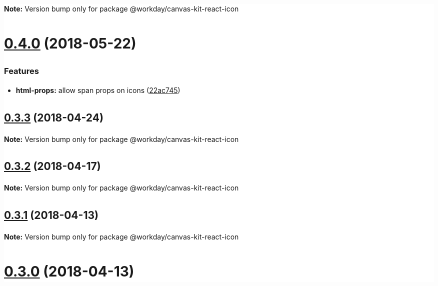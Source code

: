 


**Note:** Version bump only for package @workday/canvas-kit-react-icon

<a name="0.4.0"></a>
# [0.4.0](https://ghe.megaleo.com/design/canvas-kit-react/tree/master/modules/canvas-kit-react-icon/compare/@workday/canvas-kit-react-icon@0.3.3...@workday/canvas-kit-react-icon@0.4.0) (2018-05-22)


### Features

* **html-props:** allow span props on icons ([22ac745](https://ghe.megaleo.com/design/canvas-kit-react/tree/master/modules/canvas-kit-react-icon/commits/22ac745))




<a name="0.3.3"></a>
## [0.3.3](https://ghe.megaleo.com/design/canvas-kit-react/tree/master/modules/canvas-kit-react-icon/compare/@workday/canvas-kit-react-icon@0.3.2...@workday/canvas-kit-react-icon@0.3.3) (2018-04-24)




**Note:** Version bump only for package @workday/canvas-kit-react-icon

<a name="0.3.2"></a>
## [0.3.2](https://ghe.megaleo.com/design/canvas-kit-react/tree/master/modules/canvas-kit-react-icon/compare/@workday/canvas-kit-react-icon@0.3.1...@workday/canvas-kit-react-icon@0.3.2) (2018-04-17)




**Note:** Version bump only for package @workday/canvas-kit-react-icon

<a name="0.3.1"></a>
## [0.3.1](https://ghe.megaleo.com/design/canvas-kit-react/tree/master/modules/canvas-kit-react-icon/compare/@workday/canvas-kit-react-icon@0.3.0...@workday/canvas-kit-react-icon@0.3.1) (2018-04-13)




**Note:** Version bump only for package @workday/canvas-kit-react-icon

<a name="0.3.0"></a>
# [0.3.0](https://ghe.megaleo.com/design/canvas-kit-react/tree/master/modules/canvas-kit-react-icon/compare/@workday/canvas-kit-react-icon@0.2.3...@workday/canvas-kit-react-icon@0.3.0) (2018-04-13)
